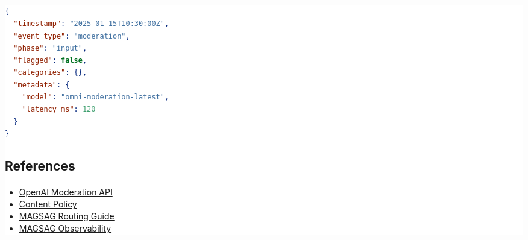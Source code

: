 ```json
{
  "timestamp": "2025-01-15T10:30:00Z",
  "event_type": "moderation",
  "phase": "input",
  "flagged": false,
  "categories": {},
  "metadata": {
    "model": "omni-moderation-latest",
    "latency_ms": 120
  }
}
```

## References

- [OpenAI Moderation API](https://platform.openai.com/docs/guides/moderation)
- [Content Policy](https://openai.com/policies/usage-policies)
- [MAGSAG Routing Guide](./multi-provider.md)
- [MAGSAG Observability](../storage.md)
